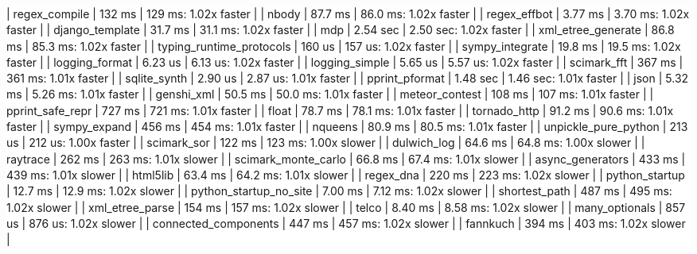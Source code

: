 | regex_compile             | 132 ms                                                 | 129 ms: 1.02x faster                                                  |
| nbody                     | 87.7 ms                                                | 86.0 ms: 1.02x faster                                                 |
| regex_effbot              | 3.77 ms                                                | 3.70 ms: 1.02x faster                                                 |
| django_template           | 31.7 ms                                                | 31.1 ms: 1.02x faster                                                 |
| mdp                       | 2.54 sec                                               | 2.50 sec: 1.02x faster                                                |
| xml_etree_generate        | 86.8 ms                                                | 85.3 ms: 1.02x faster                                                 |
| typing_runtime_protocols  | 160 us                                                 | 157 us: 1.02x faster                                                  |
| sympy_integrate           | 19.8 ms                                                | 19.5 ms: 1.02x faster                                                 |
| logging_format            | 6.23 us                                                | 6.13 us: 1.02x faster                                                 |
| logging_simple            | 5.65 us                                                | 5.57 us: 1.02x faster                                                 |
| scimark_fft               | 367 ms                                                 | 361 ms: 1.01x faster                                                  |
| sqlite_synth              | 2.90 us                                                | 2.87 us: 1.01x faster                                                 |
| pprint_pformat            | 1.48 sec                                               | 1.46 sec: 1.01x faster                                                |
| json                      | 5.32 ms                                                | 5.26 ms: 1.01x faster                                                 |
| genshi_xml                | 50.5 ms                                                | 50.0 ms: 1.01x faster                                                 |
| meteor_contest            | 108 ms                                                 | 107 ms: 1.01x faster                                                  |
| pprint_safe_repr          | 727 ms                                                 | 721 ms: 1.01x faster                                                  |
| float                     | 78.7 ms                                                | 78.1 ms: 1.01x faster                                                 |
| tornado_http              | 91.2 ms                                                | 90.6 ms: 1.01x faster                                                 |
| sympy_expand              | 456 ms                                                 | 454 ms: 1.01x faster                                                  |
| nqueens                   | 80.9 ms                                                | 80.5 ms: 1.01x faster                                                 |
| unpickle_pure_python      | 213 us                                                 | 212 us: 1.00x faster                                                  |
| scimark_sor               | 122 ms                                                 | 123 ms: 1.00x slower                                                  |
| dulwich_log               | 64.6 ms                                                | 64.8 ms: 1.00x slower                                                 |
| raytrace                  | 262 ms                                                 | 263 ms: 1.01x slower                                                  |
| scimark_monte_carlo       | 66.8 ms                                                | 67.4 ms: 1.01x slower                                                 |
| async_generators          | 433 ms                                                 | 439 ms: 1.01x slower                                                  |
| html5lib                  | 63.4 ms                                                | 64.2 ms: 1.01x slower                                                 |
| regex_dna                 | 220 ms                                                 | 223 ms: 1.02x slower                                                  |
| python_startup            | 12.7 ms                                                | 12.9 ms: 1.02x slower                                                 |
| python_startup_no_site    | 7.00 ms                                                | 7.12 ms: 1.02x slower                                                 |
| shortest_path             | 487 ms                                                 | 495 ms: 1.02x slower                                                  |
| xml_etree_parse           | 154 ms                                                 | 157 ms: 1.02x slower                                                  |
| telco                     | 8.40 ms                                                | 8.58 ms: 1.02x slower                                                 |
| many_optionals            | 857 us                                                 | 876 us: 1.02x slower                                                  |
| connected_components      | 447 ms                                                 | 457 ms: 1.02x slower                                                  |
| fannkuch                  | 394 ms                                                 | 403 ms: 1.02x slower                                                  |